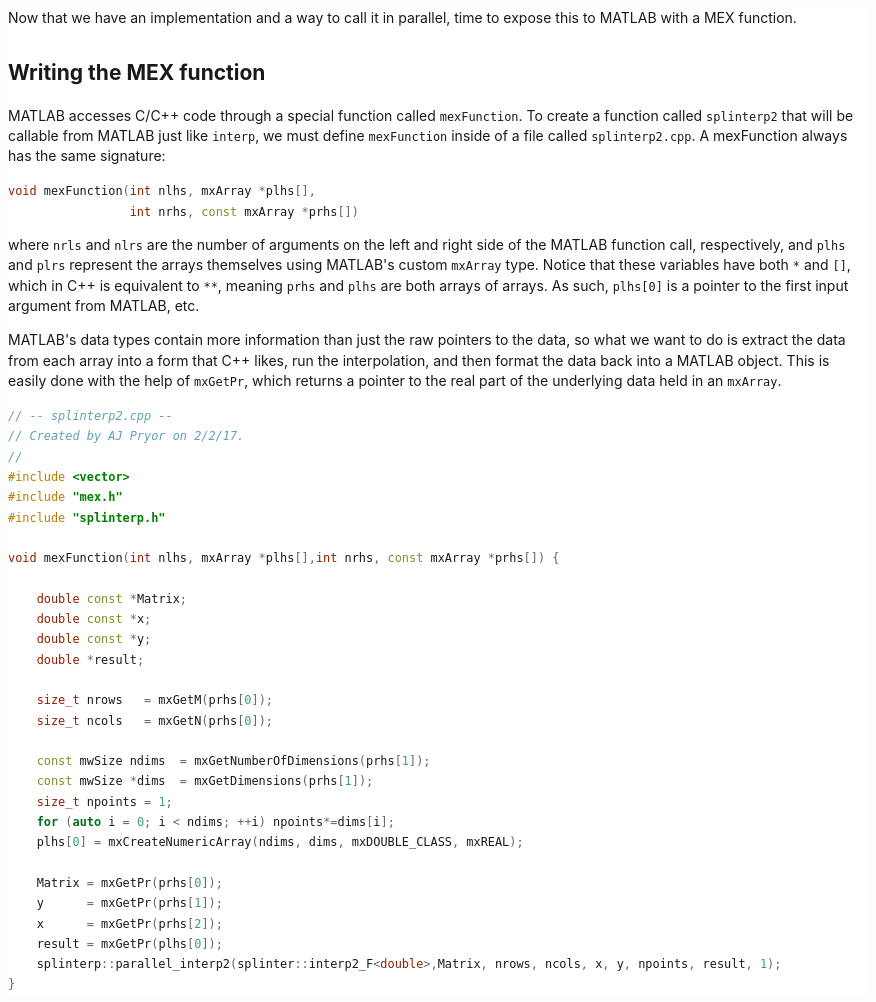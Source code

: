 Now that we have an implementation and a way to call it in parallel, time to expose this to MATLAB with a MEX function.

## Writing the MEX function

MATLAB accesses C/C++ code through a special function called `mexFunction`. To create a function called `splinterp2` that will be callable from MATLAB just like `interp`, we must define `mexFunction` inside of a file called `splinterp2.cpp`. A mexFunction always has the same signature:

~~~ c++
void mexFunction(int nlhs, mxArray *plhs[],
			     int nrhs, const mxArray *prhs[])
~~~

where `nrls` and `nlrs` are the number of arguments on the left and right side of the MATLAB function call, respectively, and `plhs` and `plrs` represent the arrays themselves using MATLAB's custom `mxArray` type. Notice that these variables have both `*` and `[]`, which in C++ is equivalent to `**`, meaning `prhs` and `plhs` are both arrays of arrays. As such, `plhs[0]` is a pointer to the first input argument from MATLAB, etc.  

MATLAB's data types contain more information than just the raw pointers to the data, so what we want to do is extract the data from each array into a form that C++ likes, run the interpolation, and then format the data back into a MATLAB object. This is easily done with the help of `mxGetPr`, which returns a pointer to the real part of the underlying data held in an `mxArray`.

~~~ c++
// -- splinterp2.cpp --
// Created by AJ Pryor on 2/2/17.
//
#include <vector>
#include "mex.h"
#include "splinterp.h"

void mexFunction(int nlhs, mxArray *plhs[],int nrhs, const mxArray *prhs[]) {

    double const *Matrix; 
    double const *x;
    double const *y;
    double *result;
    
    size_t nrows   = mxGetM(prhs[0]);
    size_t ncols   = mxGetN(prhs[0]);
    
    const mwSize ndims  = mxGetNumberOfDimensions(prhs[1]);
    const mwSize *dims  = mxGetDimensions(prhs[1]);
    size_t npoints = 1;
    for (auto i = 0; i < ndims; ++i) npoints*=dims[i];
    plhs[0] = mxCreateNumericArray(ndims, dims, mxDOUBLE_CLASS, mxREAL);

    Matrix = mxGetPr(prhs[0]);
    y      = mxGetPr(prhs[1]);
    x      = mxGetPr(prhs[2]);
    result = mxGetPr(plhs[0]);
    splinterp::parallel_interp2(splinter::interp2_F<double>,Matrix, nrows, ncols, x, y, npoints, result, 1);    
}

~~~
